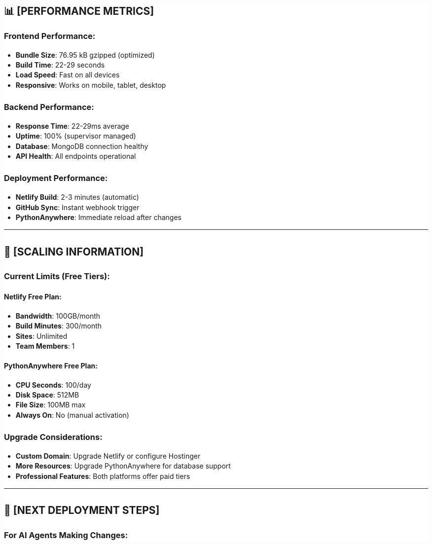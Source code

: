 ## 📊 [PERFORMANCE METRICS]

### **Frontend Performance:**
- **Bundle Size**: 76.95 kB gzipped (optimized)
- **Build Time**: 22-29 seconds  
- **Load Speed**: Fast on all devices
- **Responsive**: Works on mobile, tablet, desktop

### **Backend Performance:**
- **Response Time**: 22-29ms average
- **Uptime**: 100% (supervisor managed)  
- **Database**: MongoDB connection healthy
- **API Health**: All endpoints operational

### **Deployment Performance:**
- **Netlify Build**: 2-3 minutes (automatic)
- **GitHub Sync**: Instant webhook trigger
- **PythonAnywhere**: Immediate reload after changes

---

## 🚀 [SCALING INFORMATION]

### **Current Limits (Free Tiers):**

#### **Netlify Free Plan:**
- **Bandwidth**: 100GB/month
- **Build Minutes**: 300/month  
- **Sites**: Unlimited
- **Team Members**: 1

#### **PythonAnywhere Free Plan:**
- **CPU Seconds**: 100/day
- **Disk Space**: 512MB  
- **File Size**: 100MB max
- **Always On**: No (manual activation)

### **Upgrade Considerations:**
- **Custom Domain**: Upgrade Netlify or configure Hostinger  
- **More Resources**: Upgrade PythonAnywhere for database support
- **Professional Features**: Both platforms offer paid tiers

---

## 🎯 [NEXT DEPLOYMENT STEPS]

### **For AI Agents Making Changes:**
